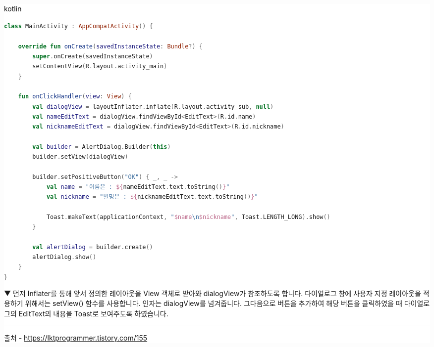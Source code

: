 kotlin
```kotlin
class MainActivity : AppCompatActivity() {

    override fun onCreate(savedInstanceState: Bundle?) {
        super.onCreate(savedInstanceState)
        setContentView(R.layout.activity_main)
    }

    fun onClickHandler(view: View) {
        val dialogView = layoutInflater.inflate(R.layout.activity_sub, null)
        val nameEditText = dialogView.findViewById<EditText>(R.id.name)
        val nicknameEditText = dialogView.findViewById<EditText>(R.id.nickname)

        val builder = AlertDialog.Builder(this)
        builder.setView(dialogView)

        builder.setPositiveButton("OK") { _, _ ->
            val name = "이름은 : ${nameEditText.text.toString()}"
            val nickname = "별명은 : ${nicknameEditText.text.toString()}"

            Toast.makeText(applicationContext, "$name\n$nickname", Toast.LENGTH_LONG).show()
        }

        val alertDialog = builder.create()
        alertDialog.show()
    }
}

```

▼ 먼저 Inflater를 통해 앞서 정의한 레이아웃을 View 객체로 받아와 dialogView가 참조하도록 합니다. 다이얼로그 창에 사용자 지정 레이아웃을 적용하기 위해서는 setView() 함수를 사용합니다. 인자는 dialogView를 넘겨줍니다. 그다음으로 버튼을 추가하여 해당 버튼을 클릭하였을 때 다이얼로그의 EditText의 내용을 Toast로 보여주도록 하였습니다.




















---
출처 - https://lktprogrammer.tistory.com/155
